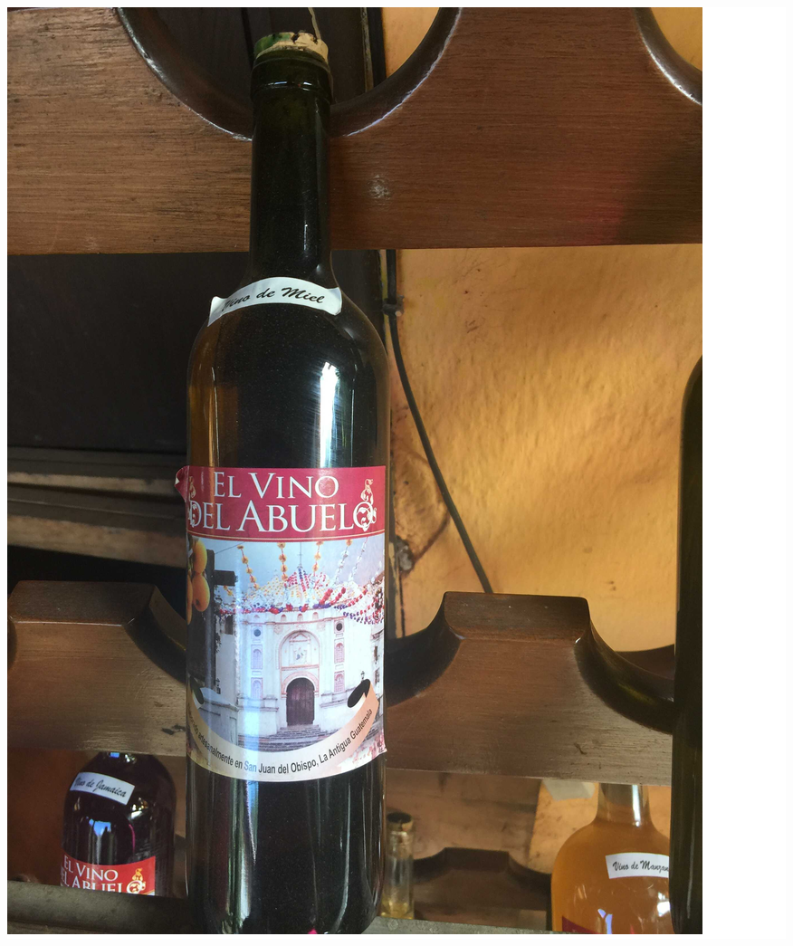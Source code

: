 <picture>
  <source srcset="/img/guatemala museums (22).webp" type="image/webp">
  <source srcset="/img/guatemala museums (22).jpg" type="image/jpeg">
<img src="/img/guatemala museums (22).jpg">
</picture>
<br>
